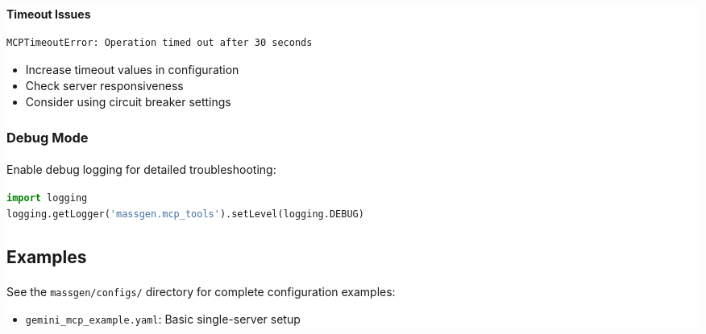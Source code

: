 **Timeout Issues**

```
MCPTimeoutError: Operation timed out after 30 seconds
```

- Increase timeout values in configuration
- Check server responsiveness
- Consider using circuit breaker settings

### Debug Mode

Enable debug logging for detailed troubleshooting:

```python
import logging
logging.getLogger('massgen.mcp_tools').setLevel(logging.DEBUG)
```

## Examples

See the `massgen/configs/` directory for complete configuration examples:

- `gemini_mcp_example.yaml`: Basic single-server setup
